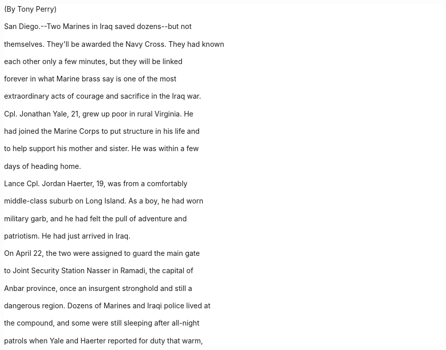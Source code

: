 













(By Tony Perry)




 San Diego.--Two Marines in Iraq saved dozens--but not 


 themselves. They'll be awarded the Navy Cross. They had known 


 each other only a few minutes, but they will be linked 


 forever in what Marine brass say is one of the most 


 extraordinary acts of courage and sacrifice in the Iraq war.



 Cpl. Jonathan Yale, 21, grew up poor in rural Virginia. He 


 had joined the Marine Corps to put structure in his life and 


 to help support his mother and sister. He was within a few 


 days of heading home.



 Lance Cpl. Jordan Haerter, 19, was from a comfortably 


 middle-class suburb on Long Island. As a boy, he had worn 


 military garb, and he had felt the pull of adventure and 


 patriotism. He had just arrived in Iraq.



 On April 22, the two were assigned to guard the main gate 


 to Joint Security Station Nasser in Ramadi, the capital of 


 Anbar province, once an insurgent stronghold and still a 


 dangerous region. Dozens of Marines and Iraqi police lived at 


 the compound, and some were still sleeping after all-night 


 patrols when Yale and Haerter reported for duty that warm, 
